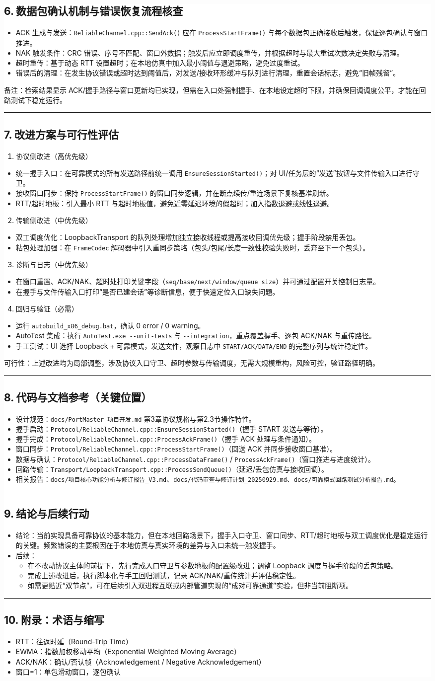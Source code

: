 ## 6. 数据包确认机制与错误恢复流程核查

- ACK 生成与发送：`ReliableChannel.cpp::SendAck()` 应在 `ProcessStartFrame()` 与每个数据包正确接收后触发，保证逐包确认与窗口推进。
- NAK 触发条件：CRC 错误、序号不匹配、窗口外数据；触发后应立即调度重传，并根据超时与最大重试次数决定失败与清理。
- 超时重传：基于动态 RTT 设置超时；在本地仿真中加入最小阈值与退避策略，避免过度重试。
- 错误后的清理：在发生协议错误或超时达到阈值后，对发送/接收环形缓冲与队列进行清理，重置会话标志，避免“旧帧残留”。

备注：检索结果显示 ACK/握手路径与窗口更新均已实现，但需在入口处强制握手、在本地设定超时下限，并确保回调调度公平，才能在回路测试下稳定运行。

---

## 7. 改进方案与可行性评估

1) 协议侧改进（高优先级）
- 统一握手入口：在可靠模式的所有发送路径前统一调用 `EnsureSessionStarted()`；对 UI/任务层的“发送”按钮与文件传输入口进行守卫。
- 接收窗口同步：保持 `ProcessStartFrame()` 的窗口同步逻辑，并在断点续传/重连场景下复核基准刷新。
- RTT/超时地板：引入最小 RTT 与超时地板值，避免近零延迟环境的假超时；加入指数退避或线性退避。

2) 传输侧改进（中优先级）
- 双工调度优化：LoopbackTransport 的队列处理增加独立接收线程或提高接收回调优先级；握手阶段禁用丢包。
- 粘包处理加强：在 `FrameCodec` 解码器中引入重同步策略（包头/包尾/长度一致性校验失败时，丢弃至下一个包头）。

3) 诊断与日志（中优先级）
- 在窗口重置、ACK/NAK、超时处打印关键字段（`seq/base/next/window/queue size`）并可通过配置开关控制日志量。
- 在握手与文件传输入口打印“是否已建会话”等诊断信息，便于快速定位入口缺失问题。

4) 回归与验证（必需）
- 运行 `autobuild_x86_debug.bat`，确认 0 error / 0 warning。
- AutoTest 集成：执行 `AutoTest.exe --unit-tests` 与 `--integration`，重点覆盖握手、逐包 ACK/NAK 与重传路径。
- 手工测试：UI 选择 Loopback + 可靠模式，发送文件，观察日志中 `START/ACK/DATA/END` 的完整序列与统计稳定性。

可行性：上述改进均为局部调整，涉及协议入口守卫、超时参数与传输调度，无需大规模重构，风险可控，验证路径明确。

---

## 8. 代码与文档参考（关键位置）

- 设计规范：`docs/PortMaster 项目开发.md` 第3章协议规格与第2.3节操作特性。
- 握手启动：`Protocol/ReliableChannel.cpp::EnsureSessionStarted()`（握手 START 发送与等待）。
- 握手完成：`Protocol/ReliableChannel.cpp::ProcessAckFrame()`（握手 ACK 处理与条件通知）。
- 窗口同步：`Protocol/ReliableChannel.cpp::ProcessStartFrame()`（回送 ACK 并同步接收窗口基准）。
- 数据与确认：`Protocol/ReliableChannel.cpp::ProcessDataFrame()` / `ProcessAckFrame()`（窗口推进与进度统计）。
- 回路传输：`Transport/LoopbackTransport.cpp::ProcessSendQueue()`（延迟/丢包仿真与接收回调）。
- 相关报告：`docs/项目核心功能分析与修订报告_V3.md`、`docs/代码审查与修订计划_20250929.md`、`docs/可靠模式回路测试分析报告.md`。

---

## 9. 结论与后续行动

- 结论：当前实现具备可靠协议的基本能力，但在本地回路场景下，握手入口守卫、窗口同步、RTT/超时地板与双工调度优化是稳定运行的关键。频繁错误的主要根因在于本地仿真与真实环境的差异与入口未统一触发握手。
- 后续：
  - 在不改动协议主体的前提下，先行完成入口守卫与参数地板的配置级改进；调整 Loopback 调度与握手阶段的丢包策略。
  - 完成上述改进后，执行脚本化与手工回归测试，记录 ACK/NAK/重传统计并评估稳定性。
  - 如需更贴近“双节点”，可在后续引入双进程互联或内部管道实现的“成对可靠通道”实验，但非当前阻断项。

---

## 10. 附录：术语与缩写

- RTT：往返时延（Round-Trip Time）
- EWMA：指数加权移动平均（Exponential Weighted Moving Average）
- ACK/NAK：确认/否认帧（Acknowledgement / Negative Acknowledgement）
- 窗口=1：单包滑动窗口，逐包确认